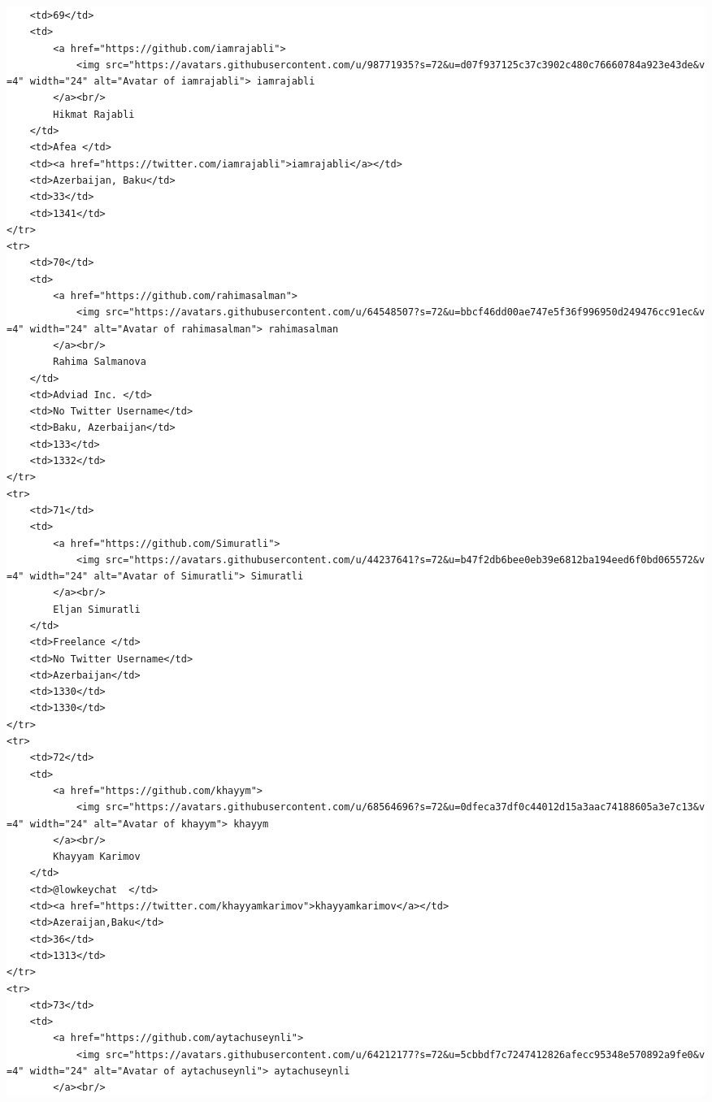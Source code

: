 		<td>69</td>
		<td>
			<a href="https://github.com/iamrajabli">
				<img src="https://avatars.githubusercontent.com/u/98771935?s=72&u=d07f937125c37c3902c480c76660784a923e43de&v=4" width="24" alt="Avatar of iamrajabli"> iamrajabli
			</a><br/>
			Hikmat Rajabli
		</td>
		<td>Afea </td>
		<td><a href="https://twitter.com/iamrajabli">iamrajabli</a></td>
		<td>Azerbaijan, Baku</td>
		<td>33</td>
		<td>1341</td>
	</tr>
	<tr>
		<td>70</td>
		<td>
			<a href="https://github.com/rahimasalman">
				<img src="https://avatars.githubusercontent.com/u/64548507?s=72&u=bbcf46dd00ae747e5f36f996950d249476cc91ec&v=4" width="24" alt="Avatar of rahimasalman"> rahimasalman
			</a><br/>
			Rahima Salmanova
		</td>
		<td>Adviad Inc. </td>
		<td>No Twitter Username</td>
		<td>Baku, Azerbaijan</td>
		<td>133</td>
		<td>1332</td>
	</tr>
	<tr>
		<td>71</td>
		<td>
			<a href="https://github.com/Simuratli">
				<img src="https://avatars.githubusercontent.com/u/44237641?s=72&u=b47f2db6bee0eb39e6812ba194eed6f0bd065572&v=4" width="24" alt="Avatar of Simuratli"> Simuratli
			</a><br/>
			Eljan Simuratli
		</td>
		<td>Freelance </td>
		<td>No Twitter Username</td>
		<td>Azerbaijan</td>
		<td>1330</td>
		<td>1330</td>
	</tr>
	<tr>
		<td>72</td>
		<td>
			<a href="https://github.com/khayym">
				<img src="https://avatars.githubusercontent.com/u/68564696?s=72&u=0dfeca37df0c44012d15a3aac74188605a3e7c13&v=4" width="24" alt="Avatar of khayym"> khayym
			</a><br/>
			Khayyam Karimov
		</td>
		<td>@lowkeychat  </td>
		<td><a href="https://twitter.com/khayyamkarimov">khayyamkarimov</a></td>
		<td>Azeraijan,Baku</td>
		<td>36</td>
		<td>1313</td>
	</tr>
	<tr>
		<td>73</td>
		<td>
			<a href="https://github.com/aytachuseynli">
				<img src="https://avatars.githubusercontent.com/u/64212177?s=72&u=5cbbdf7c7247412826afecc95348e570892a9fe0&v=4" width="24" alt="Avatar of aytachuseynli"> aytachuseynli
			</a><br/>